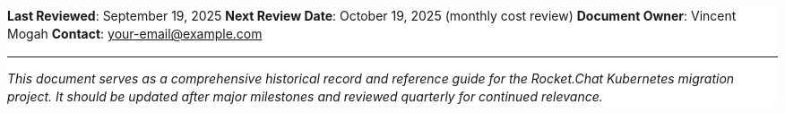 **Last Reviewed**: September 19, 2025
**Next Review Date**: October 19, 2025 (monthly cost review)
**Document Owner**: Vincent Mogah
**Contact**: your-email@example.com

---

*This document serves as a comprehensive historical record and reference guide for the Rocket.Chat Kubernetes migration project. It should be updated after major milestones and reviewed quarterly for continued relevance.*
